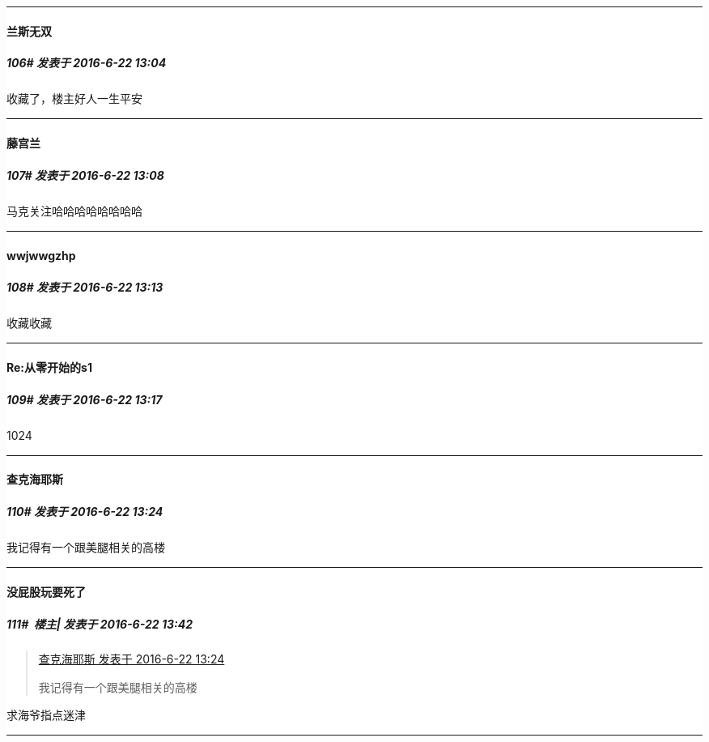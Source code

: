 
-----

####  兰斯无双  
##### 106#       发表于 2016-6-22 13:04


收藏了，楼主好人一生平安


-----

####  藤宫兰  
##### 107#       发表于 2016-6-22 13:08


马克关注哈哈哈哈哈哈哈哈


-----

####  wwjwwgzhp  
##### 108#       发表于 2016-6-22 13:13


收藏收藏


-----

####  Re:从零开始的s1  
##### 109#       发表于 2016-6-22 13:17


1024


-----

####  查克海耶斯  
##### 110#       发表于 2016-6-22 13:24


我记得有一个跟美腿相关的高楼


-----

####  没屁股玩要死了  
##### 111#         楼主| 发表于 2016-6-22 13:42


<blockquote><a href="httphttps://bbs.saraba1st.com/2b/forum.php?mod=redirect&amp;goto=findpost&amp;pid=32735575&amp;ptid=1288559" target="_blank">查克海耶斯 发表于 2016-6-22 13:24</a>

我记得有一个跟美腿相关的高楼</blockquote>
求海爷指点迷津


-----
